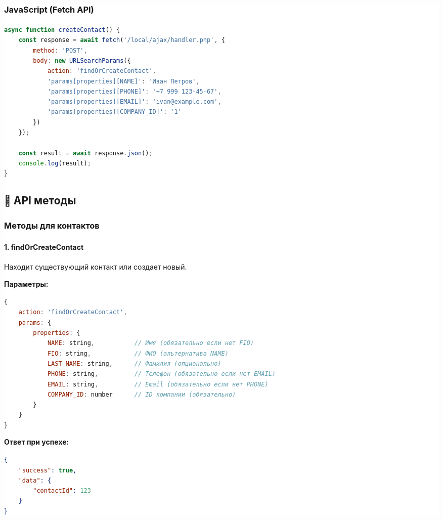 ### JavaScript (Fetch API)

```javascript
async function createContact() {
    const response = await fetch('/local/ajax/handler.php', {
        method: 'POST',
        body: new URLSearchParams({
            action: 'findOrCreateContact',
            'params[properties][NAME]': 'Иван Петров',
            'params[properties][PHONE]': '+7 999 123-45-67',
            'params[properties][EMAIL]': 'ivan@example.com',
            'params[properties][COMPANY_ID]': '1'
        })
    });
    
    const result = await response.json();
    console.log(result);
}
```

## 📡 API методы

### Методы для контактов

#### 1. findOrCreateContact

Находит существующий контакт или создает новый.

**Параметры:**
```javascript
{
    action: 'findOrCreateContact',
    params: {
        properties: {
            NAME: string,           // Имя (обязательно если нет FIO)
            FIO: string,            // ФИО (альтернатива NAME)
            LAST_NAME: string,      // Фамилия (опционально)
            PHONE: string,          // Телефон (обязательно если нет EMAIL)
            EMAIL: string,          // Email (обязательно если нет PHONE)
            COMPANY_ID: number      // ID компании (обязательно)
        }
    }
}
```

**Ответ при успехе:**
```json
{
    "success": true,
    "data": {
        "contactId": 123
    }
}
```
